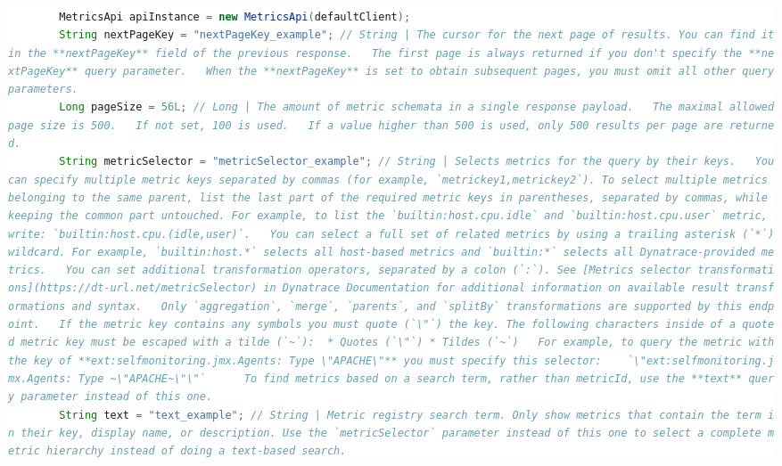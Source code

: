 ```java
        MetricsApi apiInstance = new MetricsApi(defaultClient);
        String nextPageKey = "nextPageKey_example"; // String | The cursor for the next page of results. You can find it in the **nextPageKey** field of the previous response.   The first page is always returned if you don't specify the **nextPageKey** query parameter.   When the **nextPageKey** is set to obtain subsequent pages, you must omit all other query parameters. 
        Long pageSize = 56L; // Long | The amount of metric schemata in a single response payload.   The maximal allowed page size is 500.   If not set, 100 is used.   If a value higher than 500 is used, only 500 results per page are returned.
        String metricSelector = "metricSelector_example"; // String | Selects metrics for the query by their keys.   You can specify multiple metric keys separated by commas (for example, `metrickey1,metrickey2`). To select multiple metrics belonging to the same parent, list the last part of the required metric keys in parentheses, separated by commas, while keeping the common part untouched. For example, to list the `builtin:host.cpu.idle` and `builtin:host.cpu.user` metric, write: `builtin:host.cpu.(idle,user)`.   You can select a full set of related metrics by using a trailing asterisk (`*`) wildcard. For example, `builtin:host.*` selects all host-based metrics and `builtin:*` selects all Dynatrace-provided metrics.   You can set additional transformation operators, separated by a colon (`:`). See [Metrics selector transformations](https://dt-url.net/metricSelector) in Dynatrace Documentation for additional information on available result transformations and syntax.   Only `aggregation`, `merge`, `parents`, and `splitBy` transformations are supported by this endpoint.   If the metric key contains any symbols you must quote (`\"`) the key. The following characters inside of a quoted metric key must be escaped with a tilde (`~`):  * Quotes (`\"`) * Tildes (`~`)   For example, to query the metric with the key of **ext:selfmonitoring.jmx.Agents: Type \"APACHE\"** you must specify this selector:    `\"ext:selfmonitoring.jmx.Agents: Type ~\"APACHE~\"\"`      To find metrics based on a search term, rather than metricId, use the **text** query parameter instead of this one.
        String text = "text_example"; // String | Metric registry search term. Only show metrics that contain the term in their key, display name, or description. Use the `metricSelector` parameter instead of this one to select a complete metric hierarchy instead of doing a text-based search.
```